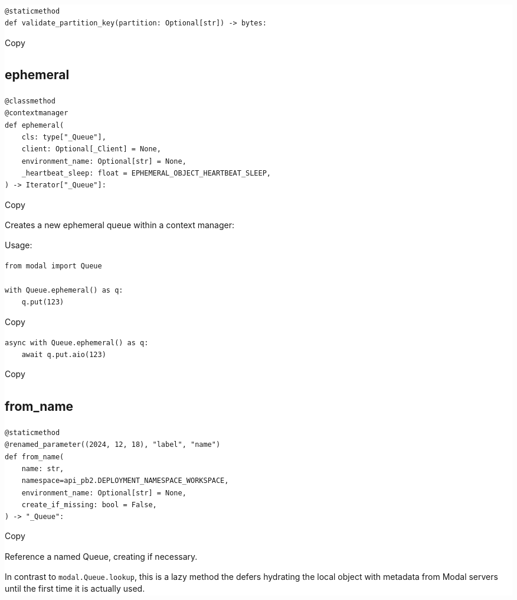     
    
    @staticmethod
    def validate_partition_key(partition: Optional[str]) -> bytes:

Copy

## ephemeral

    
    
    @classmethod
    @contextmanager
    def ephemeral(
        cls: type["_Queue"],
        client: Optional[_Client] = None,
        environment_name: Optional[str] = None,
        _heartbeat_sleep: float = EPHEMERAL_OBJECT_HEARTBEAT_SLEEP,
    ) -> Iterator["_Queue"]:

Copy

Creates a new ephemeral queue within a context manager:

Usage:

    
    
    from modal import Queue
    
    with Queue.ephemeral() as q:
        q.put(123)

Copy

    
    
    async with Queue.ephemeral() as q:
        await q.put.aio(123)

Copy

## from_name

    
    
    @staticmethod
    @renamed_parameter((2024, 12, 18), "label", "name")
    def from_name(
        name: str,
        namespace=api_pb2.DEPLOYMENT_NAMESPACE_WORKSPACE,
        environment_name: Optional[str] = None,
        create_if_missing: bool = False,
    ) -> "_Queue":

Copy

Reference a named Queue, creating if necessary.

In contrast to `modal.Queue.lookup`, this is a lazy method the defers
hydrating the local object with metadata from Modal servers until the first
time it is actually used.
